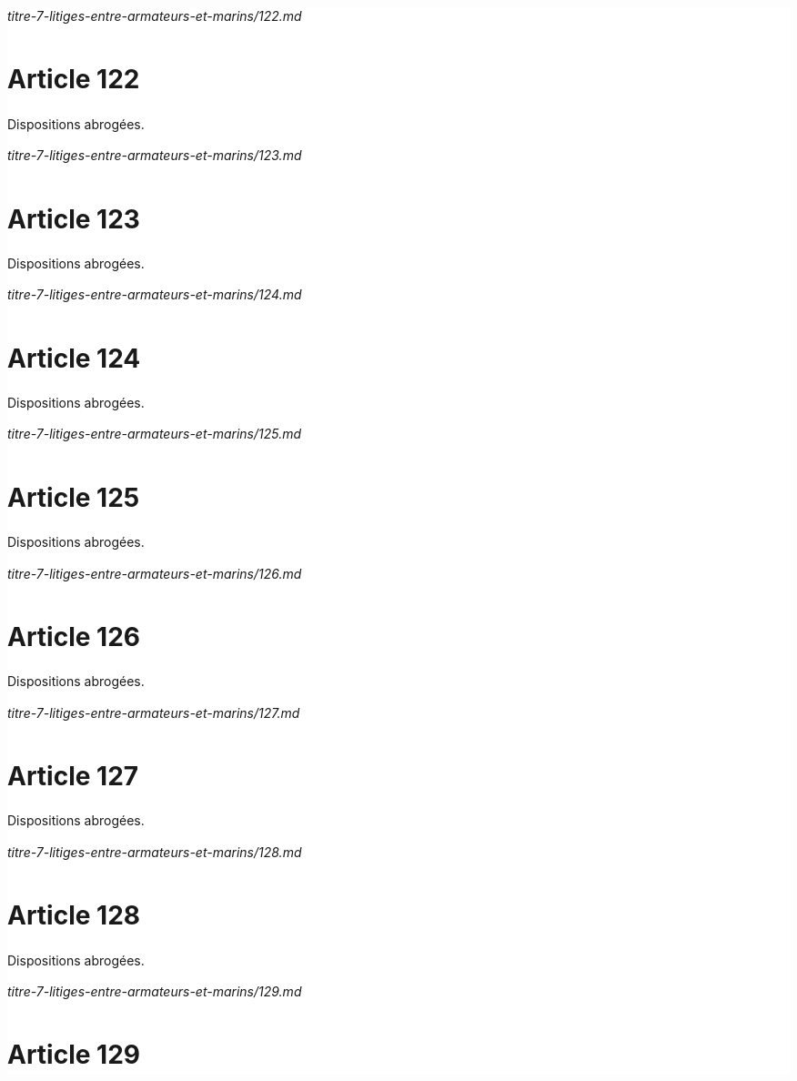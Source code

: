 
*titre-7-litiges-entre-armateurs-et-marins/122.md*

# Article 122

Dispositions abrogées.


*titre-7-litiges-entre-armateurs-et-marins/123.md*

# Article 123

Dispositions abrogées.


*titre-7-litiges-entre-armateurs-et-marins/124.md*

# Article 124

Dispositions abrogées.


*titre-7-litiges-entre-armateurs-et-marins/125.md*

# Article 125

Dispositions abrogées.


*titre-7-litiges-entre-armateurs-et-marins/126.md*

# Article 126

Dispositions abrogées.


*titre-7-litiges-entre-armateurs-et-marins/127.md*

# Article 127

Dispositions abrogées.


*titre-7-litiges-entre-armateurs-et-marins/128.md*

# Article 128

Dispositions abrogées.


*titre-7-litiges-entre-armateurs-et-marins/129.md*

# Article 129
